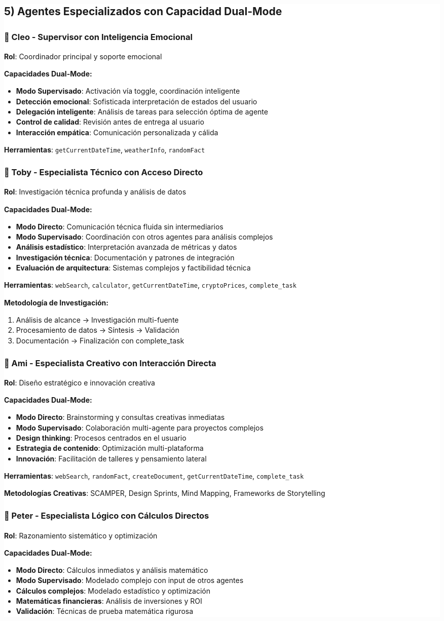 
## 5) Agentes Especializados con Capacidad Dual-Mode

### 💝 Cleo - Supervisor con Inteligencia Emocional
**Rol**: Coordinador principal y soporte emocional

**Capacidades Dual-Mode:**
- **Modo Supervisado**: Activación vía toggle, coordinación inteligente
- **Detección emocional**: Sofisticada interpretación de estados del usuario
- **Delegación inteligente**: Análisis de tareas para selección óptima de agente
- **Control de calidad**: Revisión antes de entrega al usuario
- **Interacción empática**: Comunicación personalizada y cálida

**Herramientas**: `getCurrentDateTime`, `weatherInfo`, `randomFact`

### 🔬 Toby - Especialista Técnico con Acceso Directo
**Rol**: Investigación técnica profunda y análisis de datos

**Capacidades Dual-Mode:**
- **Modo Directo**: Comunicación técnica fluida sin intermediarios
- **Modo Supervisado**: Coordinación con otros agentes para análisis complejos
- **Análisis estadístico**: Interpretación avanzada de métricas y datos
- **Investigación técnica**: Documentación y patrones de integración
- **Evaluación de arquitectura**: Sistemas complejos y factibilidad técnica

**Herramientas**: `webSearch`, `calculator`, `getCurrentDateTime`, `cryptoPrices`, `complete_task`

**Metodología de Investigación:**
1. Análisis de alcance → Investigación multi-fuente
2. Procesamiento de datos → Síntesis → Validación
3. Documentación → Finalización con complete_task

### 🎨 Ami - Especialista Creativo con Interacción Directa
**Rol**: Diseño estratégico e innovación creativa

**Capacidades Dual-Mode:**
- **Modo Directo**: Brainstorming y consultas creativas inmediatas
- **Modo Supervisado**: Colaboración multi-agente para proyectos complejos
- **Design thinking**: Procesos centrados en el usuario
- **Estrategia de contenido**: Optimización multi-plataforma
- **Innovación**: Facilitación de talleres y pensamiento lateral

**Herramientas**: `webSearch`, `randomFact`, `createDocument`, `getCurrentDateTime`, `complete_task`

**Metodologías Creativas**: SCAMPER, Design Sprints, Mind Mapping, Frameworks de Storytelling

### 🧮 Peter - Especialista Lógico con Cálculos Directos
**Rol**: Razonamiento sistemático y optimización

**Capacidades Dual-Mode:**
- **Modo Directo**: Cálculos inmediatos y análisis matemático
- **Modo Supervisado**: Modelado complejo con input de otros agentes
- **Cálculos complejos**: Modelado estadístico y optimización
- **Matemáticas financieras**: Análisis de inversiones y ROI
- **Validación**: Técnicas de prueba matemática rigurosa
